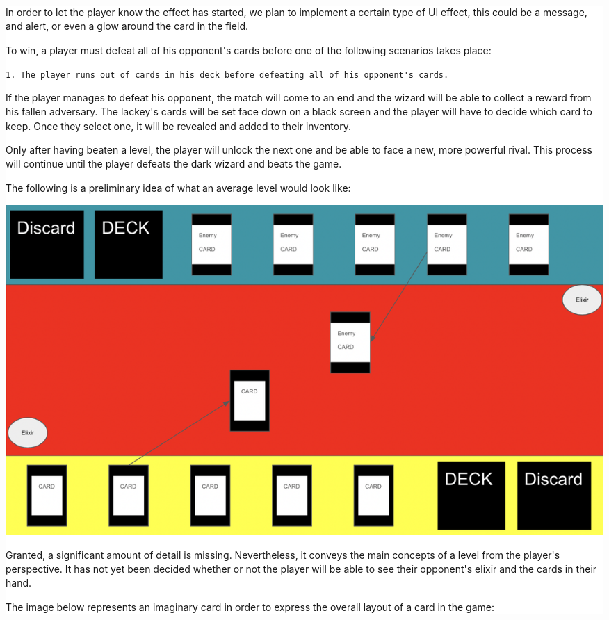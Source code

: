 In order to let the player know the effect has started, we plan to implement a certain type of UI effect, this could be a message, and alert, or even a glow around the card in the field.


To win, a player must defeat all of his opponent's cards before one of the following scenarios takes place: 

    1. The player runs out of cards in his deck before defeating all of his opponent's cards.

If the player manages to defeat his opponent, the match will come to an end and the wizard will be able to collect a reward from his fallen adversary. The lackey's cards will be set face down on a black screen and the player will have to decide which card to keep. Once they select one, it will be revealed and added to their inventory. 

Only after having beaten a level, the player will unlock the next one and be able to face a new, more powerful rival. This process will continue until the player defeats the dark wizard and beats the game.

The following is a preliminary idea of what an average level would look like: 

![Local Image](Videojuego_nivel.jpg)
    
Granted, a significant amount of detail is missing. Nevertheless, it conveys the main concepts of a level from the player's perspective. It has not yet been decided whether or not the player will be able to see their opponent's elixir and the cards in their hand. 

The image below represents an imaginary card in order to express the overall layout of a card in the game:
